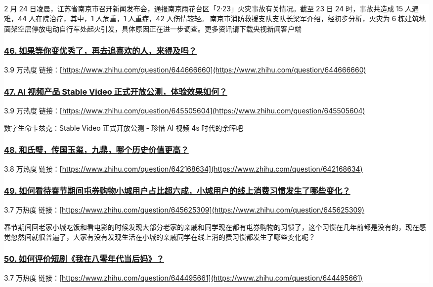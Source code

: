 2 月 24 日凌晨，江苏省南京市召开新闻发布会，通报南京雨花台区「2·23」火灾事故有关情况。截至 23 日 24 时，事故共造成 15 人遇难，44 人在院治疗，其中，1 人危重，1 人重症，42 人伤情较轻。 南京市消防救援支队支队长梁军介绍，经初步分析，火灾为 6 栋建筑地面架空层停放电动自行车处起火引发，具体原因正在进一步调查。更多资讯请下载央视新闻客户端

### [46. 如果等你变优秀了，再去追喜欢的人，来得及吗？](https://www.zhihu.com/question/644666660)
3.9 万热度 链接：[https://www.zhihu.com/question/644666660](https://www.zhihu.com/question/644666660)



### [47. AI 视频产品 Stable Video 正式开放公测，体验效果如何？](https://www.zhihu.com/question/645505604)
3.9 万热度 链接：[https://www.zhihu.com/question/645505604](https://www.zhihu.com/question/645505604)

数字生命卡兹克：Stable Video 正式开放公测 - 珍惜 AI 视频 4s 时代的余晖吧

### [48. 和氏璧，传国玉玺，九鼎，哪个历史价值更高？](https://www.zhihu.com/question/642168634)
3.8 万热度 链接：[https://www.zhihu.com/question/642168634](https://www.zhihu.com/question/642168634)



### [49. 如何看待春节期间屯券购物小城用户占比超六成，小城用户的线上消费习惯发生了哪些变化？](https://www.zhihu.com/question/645625309)
3.7 万热度 链接：[https://www.zhihu.com/question/645625309](https://www.zhihu.com/question/645625309)

春节期间回老家小城吃饭和看电影的时候发现大部分老家的亲戚和同学现在都有屯券购物的习惯了，这个习惯在几年前都是没有的，现在感觉忽然间就很普遍了，大家有没有发现生活在小城的亲戚同学在线上消的费习惯都发生了哪些变化呢？

### [50. 如何评价短剧《我在八零年代当后妈》？](https://www.zhihu.com/question/644495661)
3.7 万热度 链接：[https://www.zhihu.com/question/644495661](https://www.zhihu.com/question/644495661)




